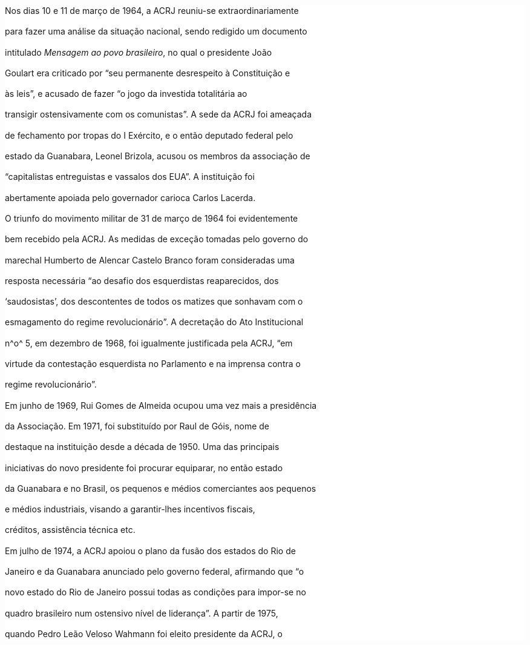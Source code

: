 Nos dias 10 e 11 de março de 1964, a ACRJ reuniu-se extraordinariamente

para fazer uma análise da situação nacional, sendo redigido um documento

intitulado *Mensagem ao povo brasileiro*, no qual o presidente João

Goulart era criticado por “seu permanente desrespeito à Constituição e

às leis”, e acusado de fazer “o jogo da investida totalitária ao

transigir ostensivamente com os comunistas”. A sede da ACRJ foi ameaçada

de fechamento por tropas do I Exército, e o então deputado federal pelo

estado da Guanabara, Leonel Brizola, acusou os membros da associação de

“capitalistas entreguistas e vassalos dos EUA”. A instituição foi

abertamente apoiada pelo governador carioca Carlos Lacerda.



O triunfo do movimento militar de 31 de março de 1964 foi evidentemente

bem recebido pela ACRJ. As medidas de exceção tomadas pelo governo do

marechal Humberto de Alencar Castelo Branco foram consideradas uma

resposta necessária “ao desafio dos esquerdistas reaparecidos, dos

‘saudosistas’, dos descontentes de todos os matizes que sonhavam com o

esmagamento do regime revolucionário”. A decretação do Ato Institucional

n^o^ 5, em dezembro de 1968, foi igualmente justificada pela ACRJ, “em

virtude da contestação esquerdista no Parlamento e na imprensa contra o

regime revolucionário”.



Em junho de 1969, Rui Gomes de Almeida ocupou uma vez mais a presidência

da Associação. Em 1971, foi substituído por Raul de Góis, nome de

destaque na instituição desde a década de 1950. Uma das principais

iniciativas do novo presidente foi procurar equiparar, no então estado

da Guanabara e no Brasil, os pequenos e médios comerciantes aos pequenos

e médios industriais, visando a garantir-lhes incentivos fiscais,

créditos, assistência técnica etc.



Em julho de 1974, a ACRJ apoiou o plano da fusão dos estados do Rio de

Janeiro e da Guanabara anunciado pelo governo federal, afirmando que “o

novo estado do Rio de Janeiro possui todas as condições para impor-se no

quadro brasileiro num ostensivo nível de liderança”. A partir de 1975,

quando Pedro Leão Veloso Wahmann foi eleito presidente da ACRJ, o
